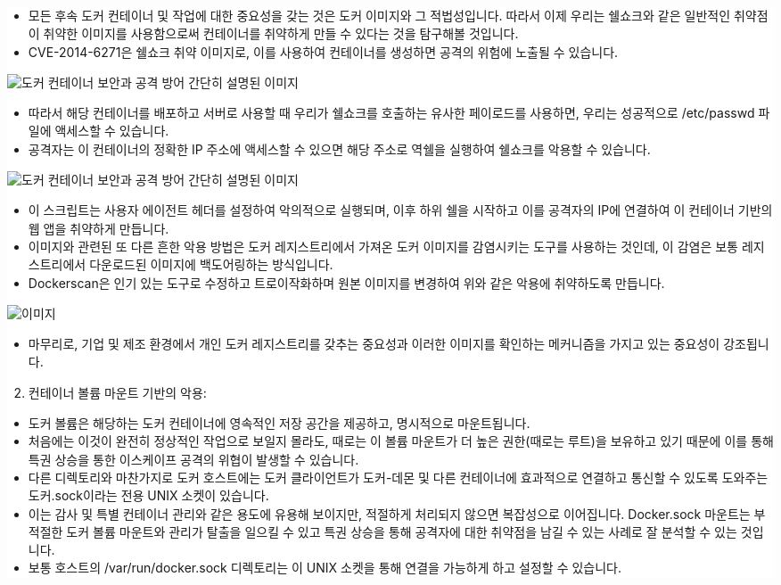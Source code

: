 <script>
     (adsbygoogle = window.adsbygoogle || []).push({});
</script>

- 모든 후속 도커 컨테이너 및 작업에 대한 중요성을 갖는 것은 도커 이미지와 그 적법성입니다. 따라서 이제 우리는 쉘쇼크와 같은 일반적인 취약점이 취약한 이미지를 사용함으로써 컨테이너를 취약하게 만들 수 있다는 것을 탐구해볼 것입니다.
- CVE-2014-6271은 쉘쇼크 취약 이미지로, 이를 사용하여 컨테이너를 생성하면 공격의 위험에 노출될 수 있습니다.

![도커 컨테이너 보안과 공격 방어 간단히 설명된 이미지](/assets/img/2024-07-09-SimplifiedDockerContainerSecurityCommonExploitsandDefenses_17.png)

- 따라서 해당 컨테이너를 배포하고 서버로 사용할 때 우리가 쉘쇼크를 호출하는 유사한 페이로드를 사용하면, 우리는 성공적으로 /etc/passwd 파일에 액세스할 수 있습니다.
- 공격자는 이 컨테이너의 정확한 IP 주소에 액세스할 수 있으면 해당 주소로 역쉘을 실행하여 쉘쇼크를 악용할 수 있습니다.

![도커 컨테이너 보안과 공격 방어 간단히 설명된 이미지](/assets/img/2024-07-09-SimplifiedDockerContainerSecurityCommonExploitsandDefenses_18.png)



<ins class="adsbygoogle"
     style="display:block"
     data-ad-client="ca-pub-4877378276818686"
     data-ad-slot="1898504329"
     data-ad-format="auto"
     data-full-width-responsive="true"></ins>

<script>
     (adsbygoogle = window.adsbygoogle || []).push({});
</script>

- 이 스크립트는 사용자 에이전트 헤더를 설정하여 악의적으로 실행되며, 이후 하위 쉘을 시작하고 이를 공격자의 IP에 연결하여 이 컨테이너 기반의 웹 앱을 취약하게 만듭니다.
- 이미지와 관련된 또 다른 흔한 악용 방법은 도커 레지스트리에서 가져온 도커 이미지를 감염시키는 도구를 사용하는 것인데, 이 감염은 보통 레지스트리에서 다운로드된 이미지에 백도어링하는 방식입니다.
- Dockerscan은 인기 있는 도구로 수정하고 트로이작화하며 원본 이미지를 변경하여 위와 같은 악용에 취약하도록 만듭니다.

![이미지](/assets/img/2024-07-09-SimplifiedDockerContainerSecurityCommonExploitsandDefenses_19.png)

- 마무리로, 기업 및 제조 환경에서 개인 도커 레지스트리를 갖추는 중요성과 이러한 이미지를 확인하는 메커니즘을 가지고 있는 중요성이 강조됩니다.

2. 컨테이너 볼륨 마운트 기반의 악용:



<ins class="adsbygoogle"
     style="display:block"
     data-ad-client="ca-pub-4877378276818686"
     data-ad-slot="1898504329"
     data-ad-format="auto"
     data-full-width-responsive="true"></ins>

<script>
     (adsbygoogle = window.adsbygoogle || []).push({});
</script>

- 도커 볼륨은 해당하는 도커 컨테이너에 영속적인 저장 공간을 제공하고, 명시적으로 마운트됩니다.
- 처음에는 이것이 완전히 정상적인 작업으로 보일지 몰라도, 때로는 이 볼륨 마운트가 더 높은 권한(때로는 루트)을 보유하고 있기 때문에 이를 통해 특권 상승을 통한 이스케이프 공격의 위협이 발생할 수 있습니다.
- 다른 디렉토리와 마찬가지로 도커 호스트에는 도커 클라이언트가 도커-데몬 및 다른 컨테이너에 효과적으로 연결하고 통신할 수 있도록 도와주는 도커.sock이라는 전용 UNIX 소켓이 있습니다.
- 이는 감사 및 특별 컨테이너 관리와 같은 용도에 유용해 보이지만, 적절하게 처리되지 않으면 복잡성으로 이어집니다. Docker.sock 마운트는 부적절한 도커 볼륨 마운트와 관리가 탈출을 일으킬 수 있고 특권 상승을 통해 공격자에 대한 취약점을 남길 수 있는 사례로 잘 분석할 수 있는 것입니다.
- 보통 호스트의 /var/run/docker.sock 디렉토리는 이 UNIX 소켓을 통해 연결을 가능하게 하고 설정할 수 있습니다.
